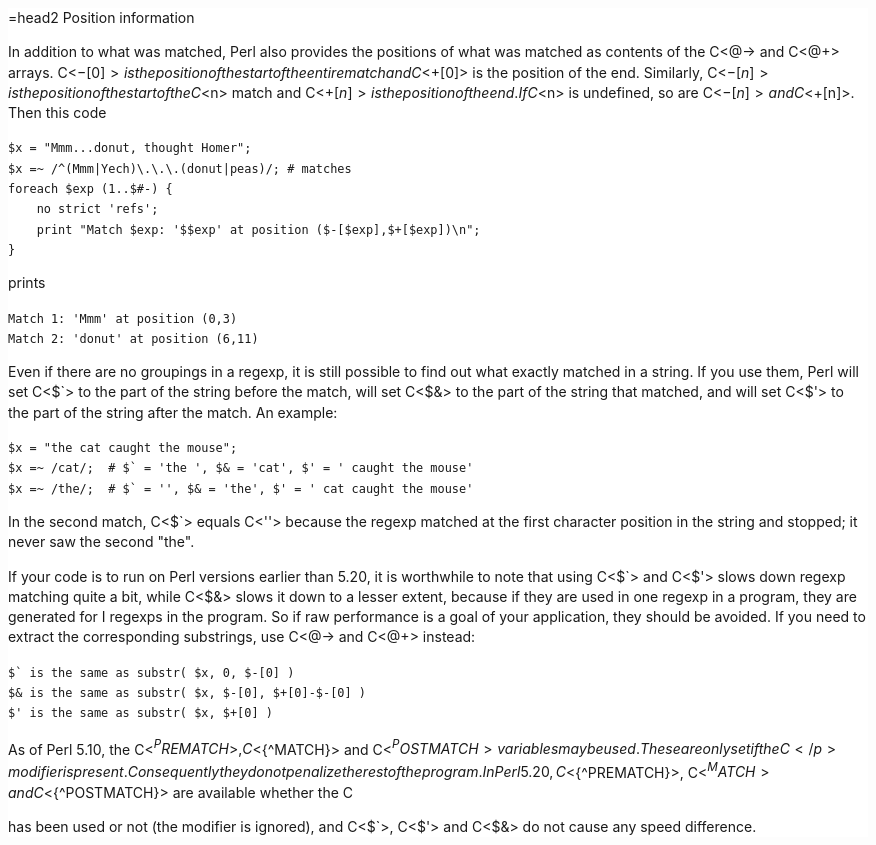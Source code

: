 =head2 Position information

In addition to what was matched, Perl also provides the
positions of what was matched as contents of the C<@-> and C<@+>
arrays. C<$-[0]> is the position of the start of the entire match and
C<$+[0]> is the position of the end. Similarly, C<$-[n]> is the
position of the start of the C<$n> match and C<$+[n]> is the position
of the end. If C<$n> is undefined, so are C<$-[n]> and C<$+[n]>. Then
this code

    $x = "Mmm...donut, thought Homer";
    $x =~ /^(Mmm|Yech)\.\.\.(donut|peas)/; # matches
    foreach $exp (1..$#-) {
        no strict 'refs';
        print "Match $exp: '$$exp' at position ($-[$exp],$+[$exp])\n";
    }

prints

    Match 1: 'Mmm' at position (0,3)
    Match 2: 'donut' at position (6,11)

Even if there are no groupings in a regexp, it is still possible to
find out what exactly matched in a string.  If you use them, Perl
will set C<$`> to the part of the string before the match, will set C<$&>
to the part of the string that matched, and will set C<$'> to the part
of the string after the match.  An example:

    $x = "the cat caught the mouse";
    $x =~ /cat/;  # $` = 'the ', $& = 'cat', $' = ' caught the mouse'
    $x =~ /the/;  # $` = '', $& = 'the', $' = ' cat caught the mouse'

In the second match, C<$`> equals C<''> because the regexp matched at the
first character position in the string and stopped; it never saw the
second "the".

If your code is to run on Perl versions earlier than
5.20, it is worthwhile to note that using C<$`> and C<$'>
slows down regexp matching quite a bit, while C<$&> slows it down to a
lesser extent, because if they are used in one regexp in a program,
they are generated for I<all> regexps in the program.  So if raw
performance is a goal of your application, they should be avoided.
If you need to extract the corresponding substrings, use C<@-> and
C<@+> instead:

    $` is the same as substr( $x, 0, $-[0] )
    $& is the same as substr( $x, $-[0], $+[0]-$-[0] )
    $' is the same as substr( $x, $+[0] )

As of Perl 5.10, the C<${^PREMATCH}>, C<${^MATCH}> and C<${^POSTMATCH}>
variables may be used.  These are only set if the C</p> modifier is
present.  Consequently they do not penalize the rest of the program.  In
Perl 5.20, C<${^PREMATCH}>, C<${^MATCH}> and C<${^POSTMATCH}> are available
whether the C</p> has been used or not (the modifier is ignored), and
C<$`>, C<$'> and C<$&> do not cause any speed difference.
